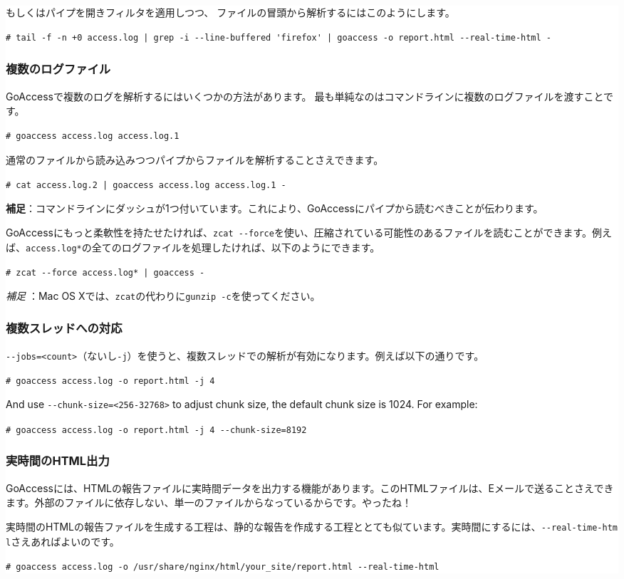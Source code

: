 もしくはパイプを開きフィルタを適用しつつ、
ファイルの冒頭から解析するにはこのようにします。

    # tail -f -n +0 access.log | grep -i --line-buffered 'firefox' | goaccess -o report.html --real-time-html -


### 複数のログファイル ###

GoAccessで複数のログを解析するにはいくつかの方法があります。
最も単純なのはコマンドラインに複数のログファイルを渡すことです。

    # goaccess access.log access.log.1

通常のファイルから読み込みつつパイプからファイルを解析することさえできます。

    # cat access.log.2 | goaccess access.log access.log.1 -

**補足**：コマンドラインにダッシュが1つ付いています。これにより、GoAccessにパイプから読むべきことが伝わります。

GoAccessにもっと柔軟性を持たせたければ、`zcat
--force`を使い、圧縮されている可能性のあるファイルを読むことができます。例えば、`access.log*`の全てのログファイルを処理したければ、以下のようにできます。

    # zcat --force access.log* | goaccess -

_補足_ ：Mac OS Xでは、`zcat`の代わりに`gunzip -c`を使ってください。

### 複数スレッドへの対応 ###

`--jobs=<count>`（ないし`-j`）を使うと、複数スレッドでの解析が有効になります。例えば以下の通りです。

    # goaccess access.log -o report.html -j 4


And use `--chunk-size=<256-32768>` to adjust chunk size, the default chunk size is 1024. For example:

    # goaccess access.log -o report.html -j 4 --chunk-size=8192


### 実時間のHTML出力 ###

GoAccessには、HTMLの報告ファイルに実時間データを出力する機能があります。このHTMLファイルは、Eメールで送ることさえできます。外部のファイルに依存しない、単一のファイルからなっているからです。やったね！

実時間のHTMLの報告ファイルを生成する工程は、静的な報告を作成する工程ととても似ています。実時間にするには、`--real-time-html`さえあればよいのです。

    # goaccess access.log -o /usr/share/nginx/html/your_site/report.html --real-time-html

